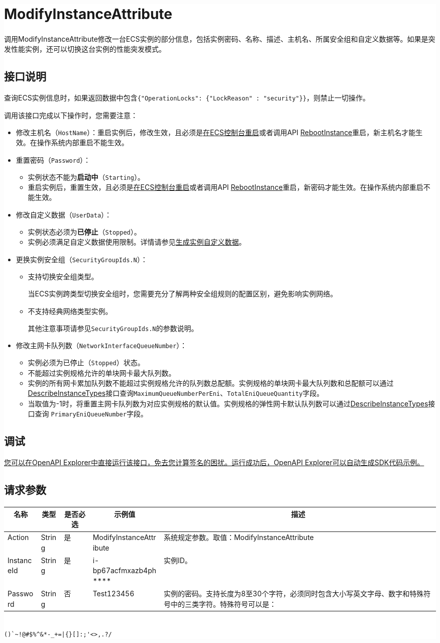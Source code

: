# ModifyInstanceAttribute

调用ModifyInstanceAttribute修改一台ECS实例的部分信息，包括实例密码、名称、描述、主机名、所属安全组和自定义数据等。如果是突发性能实例，还可以切换这台实例的性能突发模式。

## 接口说明

查询ECS实例信息时，如果返回数据中包含`{"OperationLocks": {"LockReason" : "security"}}`，则禁止一切操作。

调用该接口完成以下操作时，您需要注意：

-   修改主机名（`HostName`）：重启实例后，修改生效，且必须是[在ECS控制台重启](~~25440~~)或者调用API [RebootInstance](~~25502~~)重启，新主机名才能生效。在操作系统内部重启不能生效。
-   重置密码（`Password`）：
    -   实例状态不能为**启动中**（`Starting`）。
    -   重启实例后，重置生效，且必须是[在ECS控制台重启](~~25440~~)或者调用API [RebootInstance](~~25502~~)重启，新密码才能生效。在操作系统内部重启不能生效。
-   修改自定义数据（`UserData`）：
    -   实例状态必须为**已停止**（`Stopped`）。
    -   实例必须满足自定义数据使用限制。详情请参见[生成实例自定义数据](~~49121~~)。
-   更换实例安全组（`SecurityGroupIds.N`）：
    -   支持切换安全组类型。

        当ECS实例跨类型切换安全组时，您需要充分了解两种安全组规则的配置区别，避免影响实例网络。

    -   不支持经典网络类型实例。

        其他注意事项请参见`SecurityGroupIds.N`的参数说明。

-   修改主网卡队列数（`NetworkInterfaceQueueNumber`）：
    -   实例必须为已停止（`Stopped`）状态。
    -   不能超过实例规格允许的单块网卡最大队列数。
    -   实例的所有网卡累加队列数不能超过实例规格允许的队列数总配额。实例规格的单块网卡最大队列数和总配额可以通过[DescribeInstanceTypes](~~25620~~)接口查询`MaximumQueueNumberPerEni`、`TotalEniQueueQuantity`字段。
    -   当取值为-1时，将重置主网卡队列数为对应实例规格的默认值。实例规格的弹性网卡默认队列数可以通过[DescribeInstanceTypes](~~25620~~)接口查询 `PrimaryEniQueueNumber`字段。

## 调试

[您可以在OpenAPI Explorer中直接运行该接口，免去您计算签名的困扰。运行成功后，OpenAPI Explorer可以自动生成SDK代码示例。](https://api.aliyun.com/#product=Ecs&api=ModifyInstanceAttribute&type=RPC&version=2014-05-26)

## 请求参数

|名称|类型|是否必选|示例值|描述|
|--|--|----|---|--|
|Action|String|是|ModifyInstanceAttribute|系统规定参数。取值：ModifyInstanceAttribute |
|InstanceId|String|是|i-bp67acfmxazb4ph\*\*\*\*|实例ID。 |
|Password|String|否|Test123456|实例的密码。支持长度为8至30个字符，必须同时包含大小写英文字母、数字和特殊符号中的三类字符。特殊符号可以是：

 ```

()`~!@#$%^&*-_+=|{}[]:;'<>,.?/

```
